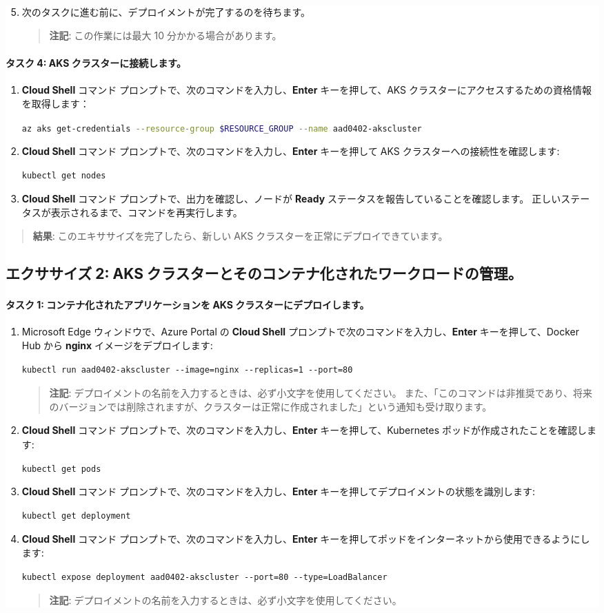 
5. 次のタスクに進む前に、デプロイメントが完了するのを待ちます。

    > **注記**: この作業には最大 10 分かかる場合があります。


#### タスク 4: AKS クラスターに接続します。

1. **Cloud Shell** コマンド プロンプトで、次のコマンドを入力し、**Enter** キーを押して、AKS クラスターにアクセスするための資格情報を取得します：

    ```sh
    az aks get-credentials --resource-group $RESOURCE_GROUP --name aad0402-akscluster 
    ```

2. **Cloud Shell** コマンド プロンプトで、次のコマンドを入力し、**Enter** キーを押して AKS クラスターへの接続性を確認します:

    ```
    kubectl get nodes
    ```

3. **Cloud Shell** コマンド プロンプトで、出力を確認し、ノードが **Ready** ステータスを報告していることを確認します。 正しいステータスが表示されるまで、コマンドを再実行します。
  
> **結果**: このエキササイズを完了したら、新しい AKS クラスターを正常にデプロイできています。


## エクササイズ 2: AKS クラスターとそのコンテナ化されたワークロードの管理。

#### タスク 1: コンテナ化されたアプリケーションを AKS クラスターにデプロイします。 

1. Microsoft Edge ウィンドウで、Azure Portal の **Cloud Shell** プロンプトで次のコマンドを入力し、**Enter** キーを押して、Docker Hub から **nginx** イメージをデプロイします:

    ```
    kubectl run aad0402-akscluster --image=nginx --replicas=1 --port=80
    ```

    > **注記**: デプロイメントの名前を入力するときは、必ず小文字を使用してください。 また、「このコマンドは非推奨であり、将来のバージョンでは削除されますが、クラスターは正常に作成されました」という通知も受け取ります。

2. **Cloud Shell** コマンド プロンプトで、次のコマンドを入力し、**Enter** キーを押して、Kubernetes ポッドが作成されたことを確認します:

    ```
    kubectl get pods
    ```

3. **Cloud Shell** コマンド プロンプトで、次のコマンドを入力し、**Enter** キーを押してデプロイメントの状態を識別します:

    ```
    kubectl get deployment
    ```

4. **Cloud Shell** コマンド プロンプトで、次のコマンドを入力し、**Enter** キーを押してポッドをインターネットから使用できるようにします:

    ```
    kubectl expose deployment aad0402-akscluster --port=80 --type=LoadBalancer
    ```

    > **注記**: デプロイメントの名前を入力するときは、必ず小文字を使用してください。
